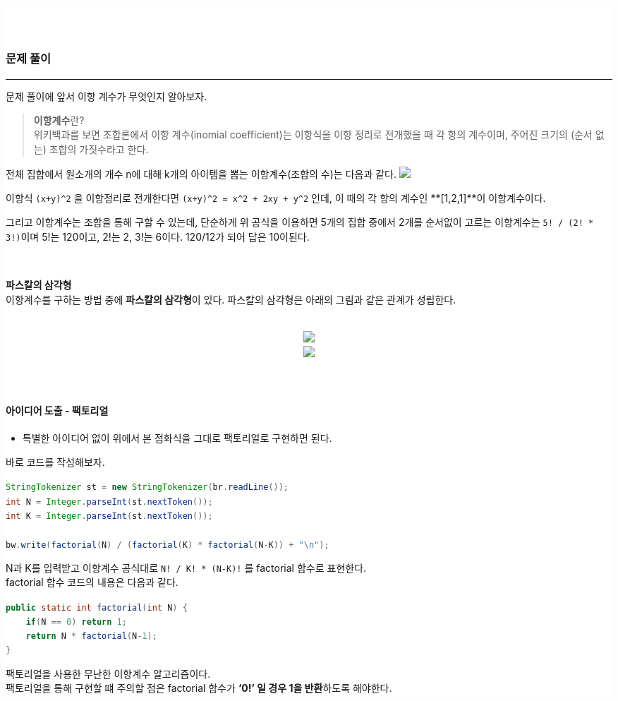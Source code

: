 <br><br>

### 문제 풀이
---
문제 풀이에 앞서 이항 계수가 무엇인지 알아보자. <br>

> **이항계수**란? <br>
위키백과를 보면 조합론에서 이항 계수(inomial coefficient)는 이항식을 이항 정리로 전개했을 때 각 항의 계수이며, 주어진 크기의 (순서 없는) 조합의 가짓수라고 한다.

전체 집합에서 원소개의 개수 n에 대해 k개의 아이템을 뽑는 이항계수(조합의 수)는 다음과 같다.
<img src="https://wikimedia.org/api/rest_v1/media/math/render/svg/af575850eec19a2efa2ac71d38c3a4c7af88bf5d" width="300px">

이항식 `(x+y)^2` 을 이항정리로 전개한다면 `(x+y)^2 = x^2 + 2xy + y^2` 인데, 이 때의 각 항의 계수인 **[1,2,1]**이 이항계수이다.

그리고 이항계수는 조합을 통해 구할 수 있는데, 단순하게 위 공식을 이용하면 5개의 집합 중에서 2개를 순서없이 고르는 이항계수는 `5! / (2! * 3!)`이며 5!는 120이고, 2!는 2, 3!는 6이다. 120/12가 되어 답은 10이된다.

<br>

**파스칼의 삼각형** <br>
이항계수를 구하는 방법 중에 **파스칼의 삼각형**이 있다. 파스칼의 삼각형은 아래의 그림과 같은 관계가 성립한다.

<br>
<center><img src="https://img1.daumcdn.net/thumb/R1280x0/?scode=mtistory2&fname=https%3A%2F%2Fblog.kakaocdn.net%2Fdn%2FbtKRHE%2FbtqDEG4glgs%2FvVU4LKVx4pY5KurS70E3Dk%2Fimg.png" width="80%" ></center>
<center><img src="https://img1.daumcdn.net/thumb/R1280x0/?scode=mtistory2&fname=https%3A%2F%2Fblog.kakaocdn.net%2Fdn%2Fbsc0El%2FbtqDEY4Gn0z%2FVym2MLS3hKxplUV9vMWj81%2Fimg.png" width="30%"></center>
<br>


<br>

#### 아이디어 도출 - 팩토리얼
- 특별한 아이디어 없이 위에서 본 점화식을 그대로 팩토리얼로 구현하면 된다.

바로 코드를 작성해보자.
```java
StringTokenizer st = new StringTokenizer(br.readLine());
int N = Integer.parseInt(st.nextToken());
int K = Integer.parseInt(st.nextToken());

bw.write(factorial(N) / (factorial(K) * factorial(N-K)) + "\n");
```

N과 K를 입력받고 이항계수 공식대로 `N! / K! * (N-K)!` 를 factorial 함수로 표현한다. <br>
factorial 함수 코드의 내용은 다음과 같다.

```java
public static int factorial(int N) {
    if(N == 0) return 1;
    return N * factorial(N-1);
}
```

팩토리얼을 사용한 무난한 이항계수 알고리즘이다. <br>
팩토리얼을 통해 구현할 떄 주의할 점은 factorial 함수가 **‘0!’ 일 경우 1을 반환**하도록 해야한다.
